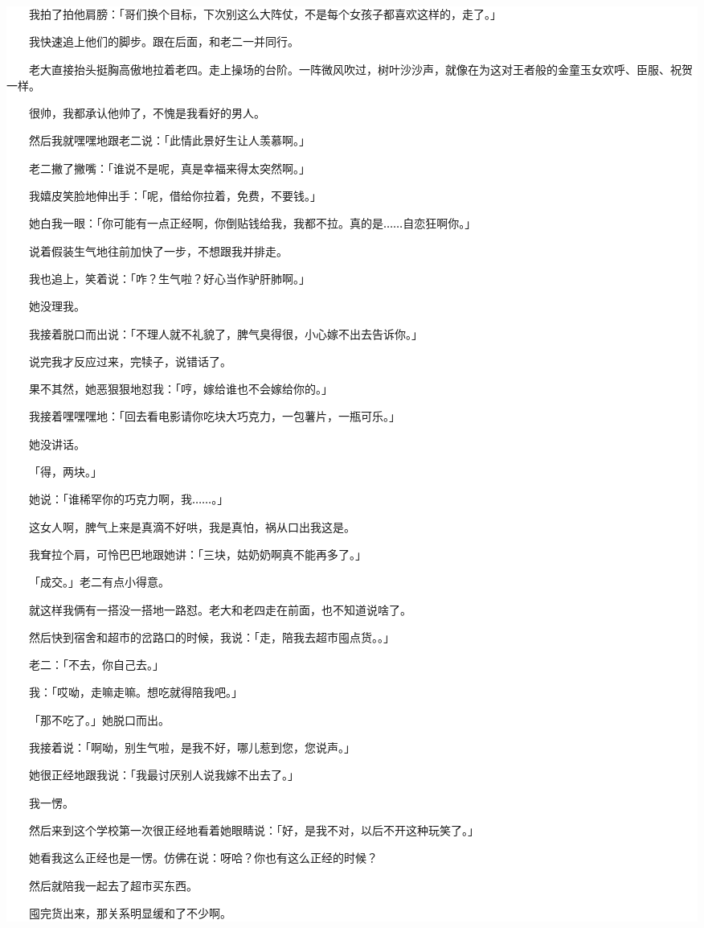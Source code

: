 &emsp;&emsp;我拍了拍他肩膀：「哥们换个目标，下次别这么大阵仗，不是每个女孩子都喜欢这样的，走了。」  
  
&emsp;&emsp;我快速追上他们的脚步。跟在后面，和老二一并同行。  
  
&emsp;&emsp;老大直接抬头挺胸高傲地拉着老四。走上操场的台阶。一阵微风吹过，树叶沙沙声，就像在为这对王者般的金童玉女欢呼、臣服、祝贺一样。  
  
&emsp;&emsp;很帅，我都承认他帅了，不愧是我看好的男人。  
  
&emsp;&emsp;然后我就嘿嘿地跟老二说：「此情此景好生让人羡慕啊。」  
  
&emsp;&emsp;老二撇了撇嘴：「谁说不是呢，真是幸福来得太突然啊。」  
  
&emsp;&emsp;我嬉皮笑脸地伸出手：「呢，借给你拉着，免费，不要钱。」  
  
&emsp;&emsp;她白我一眼：「你可能有一点正经啊，你倒贴钱给我，我都不拉。真的是……自恋狂啊你。」  
  
&emsp;&emsp;说着假装生气地往前加快了一步，不想跟我并排走。  
  
&emsp;&emsp;我也追上，笑着说：「咋？生气啦？好心当作驴肝肺啊。」  
  
&emsp;&emsp;她没理我。  
  
&emsp;&emsp;我接着脱口而出说：「不理人就不礼貌了，脾气臭得很，小心嫁不出去告诉你。」  
  
&emsp;&emsp;说完我才反应过来，完犊子，说错话了。  
  
&emsp;&emsp;果不其然，她恶狠狠地怼我：「哼，嫁给谁也不会嫁给你的。」  
  
&emsp;&emsp;我接着嘿嘿嘿地：「回去看电影请你吃块大巧克力，一包薯片，一瓶可乐。」  
  
&emsp;&emsp;她没讲话。  
  
&emsp;&emsp;「得，两块。」  
  
&emsp;&emsp;她说：「谁稀罕你的巧克力啊，我……。」  
  
&emsp;&emsp;这女人啊，脾气上来是真滴不好哄，我是真怕，祸从口出我这是。  
  
&emsp;&emsp;我耷拉个肩，可怜巴巴地跟她讲：「三块，姑奶奶啊真不能再多了。」  
  
&emsp;&emsp;「成交。」老二有点小得意。  
  
&emsp;&emsp;就这样我俩有一搭没一搭地一路怼。老大和老四走在前面，也不知道说啥了。  
  
&emsp;&emsp;然后快到宿舍和超市的岔路口的时候，我说：「走，陪我去超市囤点货。。」  
  
&emsp;&emsp;老二：「不去，你自己去。」  
  
&emsp;&emsp;我：「哎呦，走嘛走嘛。想吃就得陪我吧。」  
  
&emsp;&emsp;「那不吃了。」她脱口而出。  
  
&emsp;&emsp;我接着说：「啊呦，别生气啦，是我不好，哪儿惹到您，您说声。」  
  
&emsp;&emsp;她很正经地跟我说：「我最讨厌别人说我嫁不出去了。」  
  
&emsp;&emsp;我一愣。  
  
&emsp;&emsp;然后来到这个学校第一次很正经地看着她眼睛说：「好，是我不对，以后不开这种玩笑了。」  
  
&emsp;&emsp;她看我这么正经也是一愣。仿佛在说：呀哈？你也有这么正经的时候？  
  
&emsp;&emsp;然后就陪我一起去了超市买东西。  
  
&emsp;&emsp;囤完货出来，那关系明显缓和了不少啊。  
  